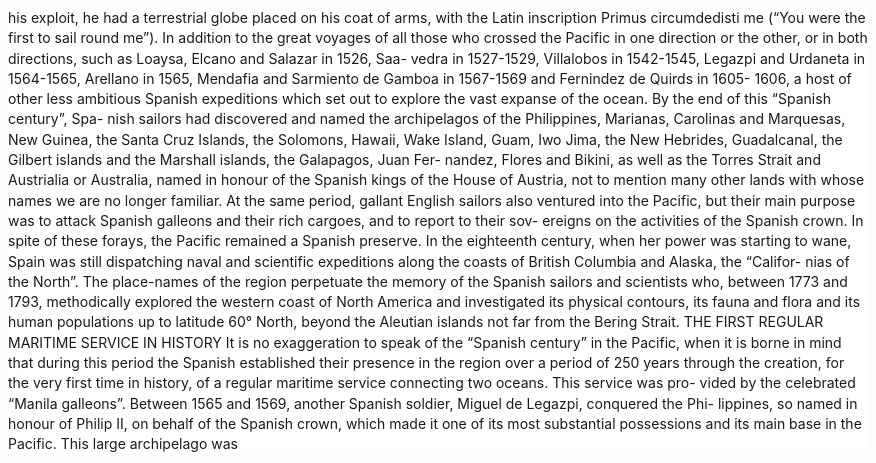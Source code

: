 his exploit, he had a terrestrial globe placed on 
his coat of arms, with the Latin inscription 
Primus circumdedisti me (“You were the first to 
sail round me”). In addition to the great 
voyages of all those who crossed the Pacific in 
one direction or the other, or in both directions, 
such as Loaysa, Elcano and Salazar in 1526, Saa- 
vedra in 1527-1529, Villalobos in 1542-1545, 
Legazpi and Urdaneta in 1564-1565, Arellano in 
1565, Mendafia and Sarmiento de Gamboa in 
1567-1569 and Fernindez de Quirds in 1605- 
1606, a host of other less ambitious Spanish 
expeditions which set out to explore the vast 
expanse of the ocean. 
By the end of this “Spanish century”, Spa- 
nish sailors had discovered and named the 
archipelagos of the Philippines, Marianas, 
Carolinas and Marquesas, New Guinea, the 
Santa Cruz Islands, the Solomons, Hawaii, 
Wake Island, Guam, Iwo Jima, the New 
Hebrides, Guadalcanal, the Gilbert islands and 
the Marshall islands, the Galapagos, Juan Fer- 
nandez, Flores and Bikini, as well as the Torres 
Strait and Austrialia or Australia, named in 
honour of the Spanish kings of the House of 
Austria, not to mention many other lands with 
whose names we are no longer familiar. 
At the same period, gallant English sailors 
also ventured into the Pacific, but their main 
purpose was to attack Spanish galleons and 
their rich cargoes, and to report to their sov- 
ereigns on the activities of the Spanish crown. 
In spite of these forays, the Pacific remained a 
Spanish preserve. 
In the eighteenth century, when her power 
was starting to wane, Spain was still dispatching 
naval and scientific expeditions along the coasts 
of British Columbia and Alaska, the “Califor- 
nias of the North”. The place-names of the 
region perpetuate the memory of the Spanish 
sailors and scientists who, between 1773 and 
1793, methodically explored the western coast 
of North America and investigated its physical 
contours, its fauna and flora and its human 
populations up to latitude 60° North, beyond 
the Aleutian islands not far from the Bering 
Strait. 
THE FIRST 
REGULAR MARITIME SERVICE 
IN HISTORY 
It is no exaggeration to speak of the “Spanish 
century” in the Pacific, when it is borne in mind 
that during this period the Spanish established 
their presence in the region over a period of 250 
years through the creation, for the very first 
time in history, of a regular maritime service 
connecting two oceans. This service was pro- 
vided by the celebrated “Manila galleons”. 
Between 1565 and 1569, another Spanish 
soldier, Miguel de Legazpi, conquered the Phi- 
lippines, so named in honour of Philip II, on 
behalf of the Spanish crown, which made it one 
of its most substantial possessions and its main 
base in the Pacific. This large archipelago was